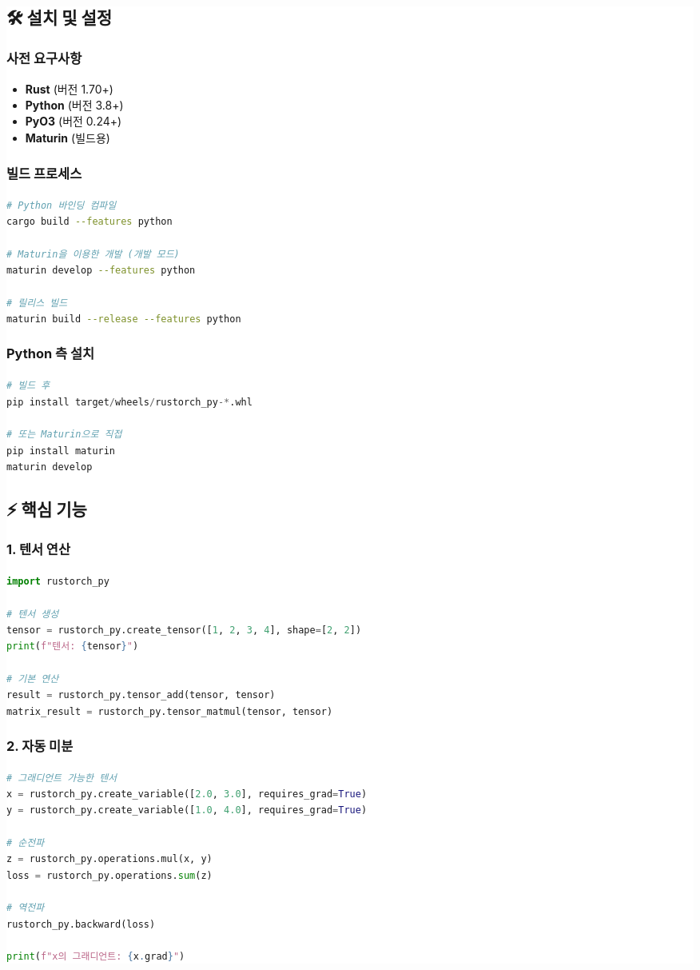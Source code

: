 ## 🛠️ 설치 및 설정

### 사전 요구사항

- **Rust** (버전 1.70+)
- **Python** (버전 3.8+)
- **PyO3** (버전 0.24+)
- **Maturin** (빌드용)

### 빌드 프로세스

```bash
# Python 바인딩 컴파일
cargo build --features python

# Maturin을 이용한 개발 (개발 모드)
maturin develop --features python

# 릴리스 빌드
maturin build --release --features python
```

### Python 측 설치

```python
# 빌드 후
pip install target/wheels/rustorch_py-*.whl

# 또는 Maturin으로 직접
pip install maturin
maturin develop
```

## ⚡ 핵심 기능

### 1. 텐서 연산

```python
import rustorch_py

# 텐서 생성
tensor = rustorch_py.create_tensor([1, 2, 3, 4], shape=[2, 2])
print(f"텐서: {tensor}")

# 기본 연산
result = rustorch_py.tensor_add(tensor, tensor)
matrix_result = rustorch_py.tensor_matmul(tensor, tensor)
```

### 2. 자동 미분

```python
# 그래디언트 가능한 텐서
x = rustorch_py.create_variable([2.0, 3.0], requires_grad=True)
y = rustorch_py.create_variable([1.0, 4.0], requires_grad=True)

# 순전파
z = rustorch_py.operations.mul(x, y)
loss = rustorch_py.operations.sum(z)

# 역전파
rustorch_py.backward(loss)

print(f"x의 그래디언트: {x.grad}")
```